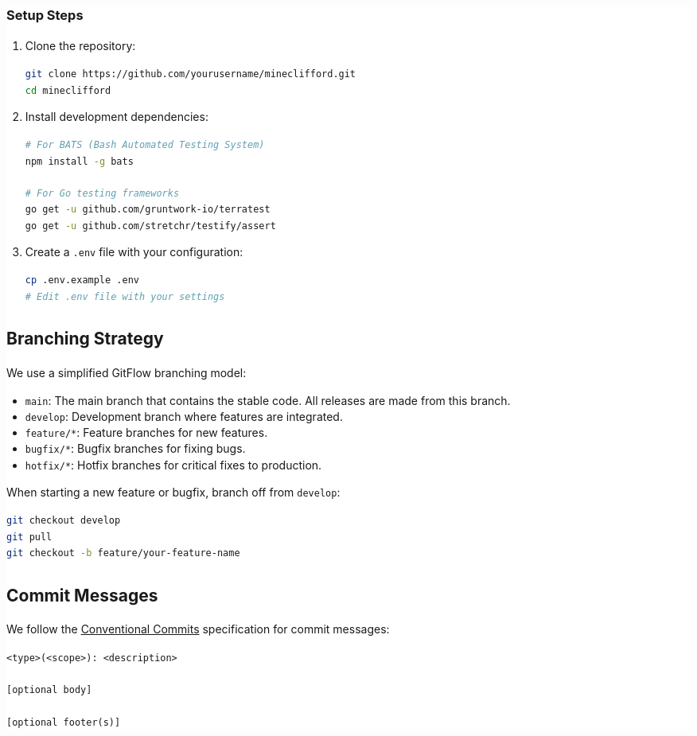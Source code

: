 ### Setup Steps

1. Clone the repository:

   ```bash
   git clone https://github.com/yourusername/mineclifford.git
   cd mineclifford
   ```

2. Install development dependencies:

   ```bash
   # For BATS (Bash Automated Testing System)
   npm install -g bats

   # For Go testing frameworks
   go get -u github.com/gruntwork-io/terratest
   go get -u github.com/stretchr/testify/assert
   ```

3. Create a `.env` file with your configuration:

   ```bash
   cp .env.example .env
   # Edit .env file with your settings
   ```

## Branching Strategy

We use a simplified GitFlow branching model:

- `main`: The main branch that contains the stable code. All releases are made from this branch.
- `develop`: Development branch where features are integrated.
- `feature/*`: Feature branches for new features.
- `bugfix/*`: Bugfix branches for fixing bugs.
- `hotfix/*`: Hotfix branches for critical fixes to production.

When starting a new feature or bugfix, branch off from `develop`:

```bash
git checkout develop
git pull
git checkout -b feature/your-feature-name
```

## Commit Messages

We follow the [Conventional Commits](https://www.conventionalcommits.org/) specification for commit messages:

```plaintext
<type>(<scope>): <description>

[optional body]

[optional footer(s)]
```
